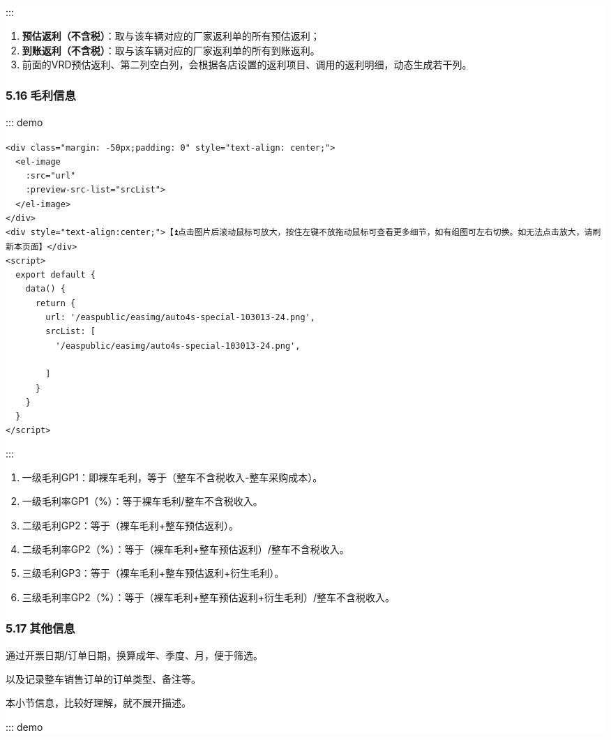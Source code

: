 :::


1. **预估返利（不含税）**：取与该车辆对应的厂家返利单的所有预估返利；
2. **到账返利（不含税）**：取与该车辆对应的厂家返利单的所有到账返利。
2. 前面的VRD预估返利、第二列空白列，会根据各店设置的返利项目、调用的返利明细，动态生成若干列。



### 5.16 毛利信息

::: demo

```
<div class="margin: -50px;padding: 0" style="text-align: center;">
  <el-image 
    :src="url" 
    :preview-src-list="srcList">
  </el-image>
</div>
<div style="text-align:center;">【⏫点击图片后滚动鼠标可放大，按住左键不放拖动鼠标可查看更多细节，如有组图可左右切换。如无法点击放大，请刷新本页面】</div>
<script>
  export default {
    data() {
      return {
        url: '/easpublic/easimg/auto4s-special-103013-24.png',
        srcList: [
          '/easpublic/easimg/auto4s-special-103013-24.png',
          
        ]
      }
    }
  }
</script>
```

:::

1. 一级毛利GP1：即裸车毛利，等于（整车不含税收入-整车采购成本）。

2. 一级毛利率GP1（%）：等于裸车毛利/整车不含税收入。

3. 二级毛利GP2：等于（裸车毛利+整车预估返利）。

4. 二级毛利率GP2（%）：等于（裸车毛利+整车预估返利）/整车不含税收入。

5. 三级毛利GP3：等于（裸车毛利+整车预估返利+衍生毛利）。

6. 三级毛利率GP2（%）：等于（裸车毛利+整车预估返利+衍生毛利）/整车不含税收入。

### 5.17 其他信息

通过开票日期/订单日期，换算成年、季度、月，便于筛选。

以及记录整车销售订单的订单类型、备注等。

本小节信息，比较好理解，就不展开描述。

::: demo

